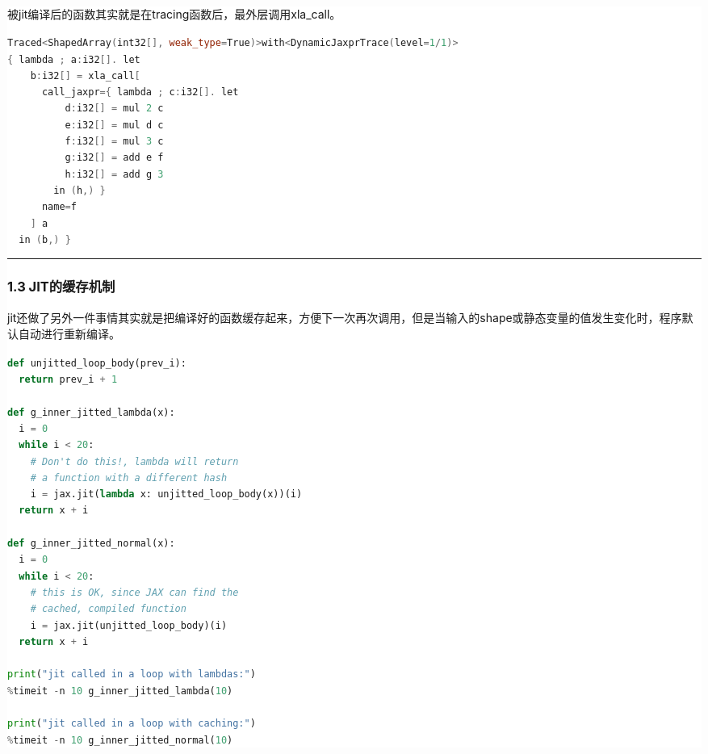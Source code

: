 

被jit编译后的函数其实就是在tracing函数后，最外层调用xla_call。

```c++
Traced<ShapedArray(int32[], weak_type=True)>with<DynamicJaxprTrace(level=1/1)>
{ lambda ; a:i32[]. let
    b:i32[] = xla_call[
      call_jaxpr={ lambda ; c:i32[]. let
          d:i32[] = mul 2 c
          e:i32[] = mul d c
          f:i32[] = mul 3 c
          g:i32[] = add e f
          h:i32[] = add g 3
        in (h,) }
      name=f
    ] a
  in (b,) }
```



----





### 1.3 JIT的缓存机制

jit还做了另外一件事情其实就是把编译好的函数缓存起来，方便下一次再次调用，但是当输入的shape或静态变量的值发生变化时，程序默认自动进行重新编译。

```python
def unjitted_loop_body(prev_i):
  return prev_i + 1

def g_inner_jitted_lambda(x):
  i = 0
  while i < 20:
    # Don't do this!, lambda will return
    # a function with a different hash
    i = jax.jit(lambda x: unjitted_loop_body(x))(i)
  return x + i

def g_inner_jitted_normal(x):
  i = 0
  while i < 20:
    # this is OK, since JAX can find the
    # cached, compiled function
    i = jax.jit(unjitted_loop_body)(i)
  return x + i

print("jit called in a loop with lambdas:")
%timeit -n 10 g_inner_jitted_lambda(10)

print("jit called in a loop with caching:")
%timeit -n 10 g_inner_jitted_normal(10)
```

